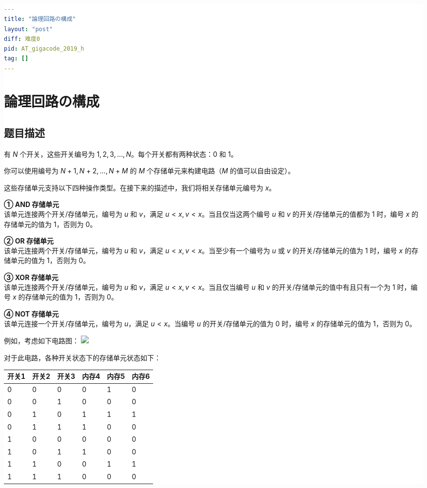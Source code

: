 ```yaml
---
title: "論理回路の構成"
layout: "post"
diff: 难度0
pid: AT_gigacode_2019_h
tag: []
---
```


# 論理回路の構成

## 题目描述

有 $N$ 个开关，这些开关编号为 $1, 2, 3, \ldots, N$。每个开关都有两种状态：0 和 1。

你可以使用编号为 $N+1, N+2, \ldots, N+M$ 的 $M$ 个存储单元来构建电路（$M$ 的值可以自由设定）。

这些存储单元支持以下四种操作类型。在接下来的描述中，我们将相关存储单元编号为 $x$。

**① AND 存储单元**  
该单元连接两个开关/存储单元，编号为 $u$ 和 $v$，满足 $u < x, v < x$。当且仅当这两个编号 $u$ 和 $v$ 的开关/存储单元的值都为 1 时，编号 $x$ 的存储单元的值为 1，否则为 0。

**② OR 存储单元**  
该单元连接两个开关/存储单元，编号为 $u$ 和 $v$，满足 $u < x, v < x$。当至少有一个编号为 $u$ 或 $v$ 的开关/存储单元的值为 1 时，编号 $x$ 的存储单元的值为 1，否则为 0。

**③ XOR 存储单元**  
该单元连接两个开关/存储单元，编号为 $u$ 和 $v$，满足 $u < x, v < x$。当且仅当编号 $u$ 和 $v$ 的开关/存储单元的值中有且只有一个为 1 时，编号 $x$ 的存储单元的值为 1，否则为 0。

**④ NOT 存储单元**  
该单元连接一个开关/存储单元，编号为 $u$，满足 $u < x$。当编号 $u$ 的开关/存储单元的值为 0 时，编号 $x$ 的存储单元的值为 1，否则为 0。

例如，考虑如下电路图：
![ ](https://cdn.luogu.com.cn/upload/vjudge_pic/AT_gigacode_2019_h/c2d3775500d8e6d8befaa60c9434e85a967059f3.png)

对于此电路，各种开关状态下的存储单元状态如下：

| 开关1 | 开关2 | 开关3 | 内存4 | 内存5 | 内存6 |
|------|------|------|------|------|------|
| 0    | 0    | 0    | 0    | 1    | 0    |
| 0    | 0    | 1    | 0    | 0    | 0    |
| 0    | 1    | 0    | 1    | 1    | 1    |
| 0    | 1    | 1    | 1    | 0    | 0    |
| 1    | 0    | 0    | 0    | 0    | 0    |
| 1    | 0    | 1    | 1    | 0    | 0    |
| 1    | 1    | 0    | 0    | 1    | 1    |
| 1    | 1    | 1    | 0    | 0    | 0    |
